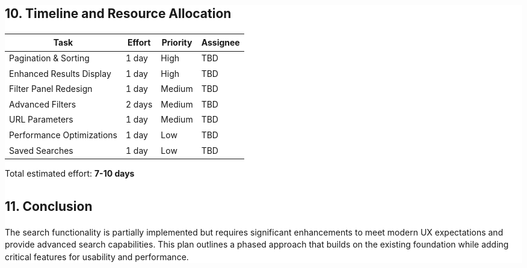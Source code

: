 ## 10. Timeline and Resource Allocation

| Task | Effort | Priority | Assignee |
|------|--------|----------|----------|
| Pagination & Sorting | 1 day | High | TBD |
| Enhanced Results Display | 1 day | High | TBD |
| Filter Panel Redesign | 1 day | Medium | TBD |
| Advanced Filters | 2 days | Medium | TBD |
| URL Parameters | 1 day | Medium | TBD |
| Performance Optimizations | 1 day | Low | TBD |
| Saved Searches | 1 day | Low | TBD |

Total estimated effort: **7-10 days**

## 11. Conclusion

The search functionality is partially implemented but requires significant enhancements to meet modern UX expectations and provide advanced search capabilities. This plan outlines a phased approach that builds on the existing foundation while adding critical features for usability and performance.